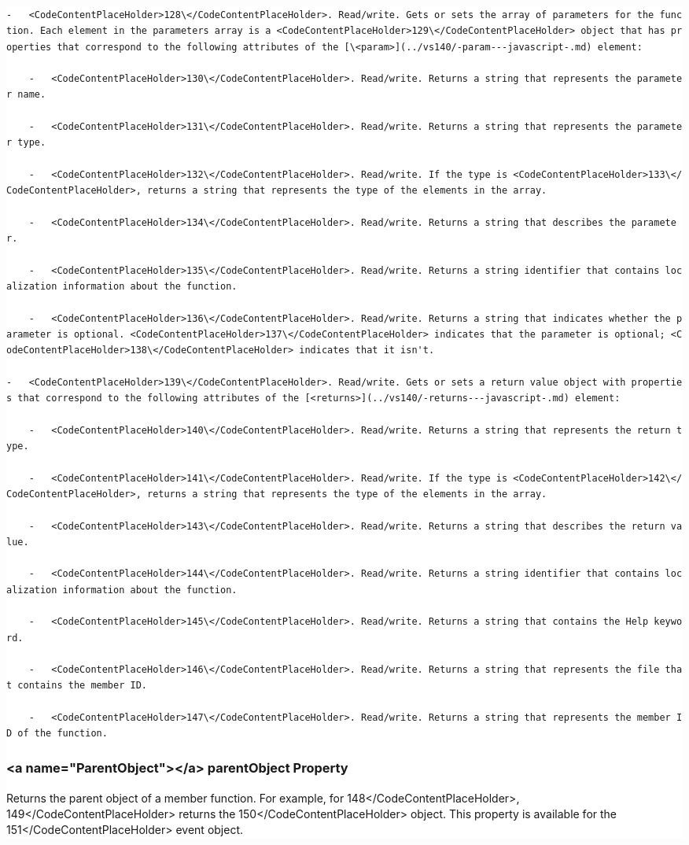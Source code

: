     -   <CodeContentPlaceHolder>128\</CodeContentPlaceHolder>. Read/write. Gets or sets the array of parameters for the function. Each element in the parameters array is a <CodeContentPlaceHolder>129\</CodeContentPlaceHolder> object that has properties that correspond to the following attributes of the [\<param>](../vs140/-param---javascript-.md) element:  
  
        -   <CodeContentPlaceHolder>130\</CodeContentPlaceHolder>. Read/write. Returns a string that represents the parameter name.  
  
        -   <CodeContentPlaceHolder>131\</CodeContentPlaceHolder>. Read/write. Returns a string that represents the parameter type.  
  
        -   <CodeContentPlaceHolder>132\</CodeContentPlaceHolder>. Read/write. If the type is <CodeContentPlaceHolder>133\</CodeContentPlaceHolder>, returns a string that represents the type of the elements in the array.  
  
        -   <CodeContentPlaceHolder>134\</CodeContentPlaceHolder>. Read/write. Returns a string that describes the parameter.  
  
        -   <CodeContentPlaceHolder>135\</CodeContentPlaceHolder>. Read/write. Returns a string identifier that contains localization information about the function.  
  
        -   <CodeContentPlaceHolder>136\</CodeContentPlaceHolder>. Read/write. Returns a string that indicates whether the parameter is optional. <CodeContentPlaceHolder>137\</CodeContentPlaceHolder> indicates that the parameter is optional; <CodeContentPlaceHolder>138\</CodeContentPlaceHolder> indicates that it isn't.  
  
    -   <CodeContentPlaceHolder>139\</CodeContentPlaceHolder>. Read/write. Gets or sets a return value object with properties that correspond to the following attributes of the [<returns>](../vs140/-returns---javascript-.md) element:  
  
        -   <CodeContentPlaceHolder>140\</CodeContentPlaceHolder>. Read/write. Returns a string that represents the return type.  
  
        -   <CodeContentPlaceHolder>141\</CodeContentPlaceHolder>. Read/write. If the type is <CodeContentPlaceHolder>142\</CodeContentPlaceHolder>, returns a string that represents the type of the elements in the array.  
  
        -   <CodeContentPlaceHolder>143\</CodeContentPlaceHolder>. Read/write. Returns a string that describes the return value.  
  
        -   <CodeContentPlaceHolder>144\</CodeContentPlaceHolder>. Read/write. Returns a string identifier that contains localization information about the function.  
  
        -   <CodeContentPlaceHolder>145\</CodeContentPlaceHolder>. Read/write. Returns a string that contains the Help keyword.  
  
        -   <CodeContentPlaceHolder>146\</CodeContentPlaceHolder>. Read/write. Returns a string that represents the file that contains the member ID.  
  
        -   <CodeContentPlaceHolder>147\</CodeContentPlaceHolder>. Read/write. Returns a string that represents the member ID of the function.  
  
###  \<a name="ParentObject">\</a> parentObject Property  
 Returns the parent object of a member function. For example, for <CodeContentPlaceHolder>148\</CodeContentPlaceHolder>, <CodeContentPlaceHolder>149\</CodeContentPlaceHolder> returns the <CodeContentPlaceHolder>150\</CodeContentPlaceHolder> object. This property is available for the <CodeContentPlaceHolder>151\</CodeContentPlaceHolder> event object.  
  